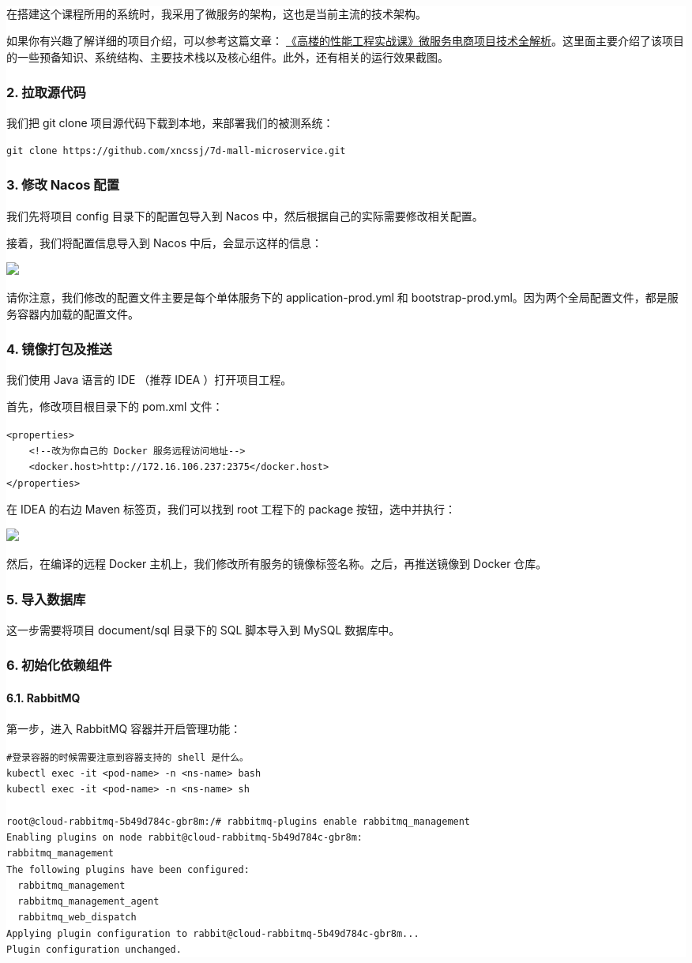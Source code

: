 在搭建这个课程所用的系统时，我采用了微服务的架构，这也是当前主流的技术架构。

如果你有兴趣了解详细的项目介绍，可以参考这篇文章： [《高楼的性能工程实战课》微服务电商项目技术全解析](https://mp.weixin.qq.com/s/a8nDBbkuvSjreaCxuM2PuQ)。这里面主要介绍了该项目的一些预备知识、系统结构、主要技术栈以及核心组件。此外，还有相关的运行效果截图。

### 2\. 拉取源代码

我们把 git clone 项目源代码下载到本地，来部署我们的被测系统：

```
git clone https://github.com/xncssj/7d-mall-microservice.git

```

### 3\. 修改 Nacos 配置

我们先将项目 config 目录下的配置包导入到 Nacos 中，然后根据自己的实际需要修改相关配置。

接着，我们将配置信息导入到 Nacos 中后，会显示这样的信息：

![](https://static001.geekbang.org/resource/image/ec/fb/ecab4b5b3c893dc2841b3587dc6da0fb.png?wh=1907*953?wh=1907*953)

请你注意，我们修改的配置文件主要是每个单体服务下的 application-prod.yml 和 bootstrap-prod.yml。因为两个全局配置文件，都是服务容器内加载的配置文件。

### 4\. 镜像打包及推送

我们使用 Java 语言的 IDE （推荐 IDEA ）打开项目工程。

首先，修改项目根目录下的 pom.xml 文件：

```
<properties>
    <!--改为你自己的 Docker 服务远程访问地址-->
    <docker.host>http://172.16.106.237:2375</docker.host>
</properties>

```

在 IDEA 的右边 Maven 标签页，我们可以找到 root 工程下的 package 按钮，选中并执行：

![](https://static001.geekbang.org/resource/image/37/e3/37c6c2f4f6bb6d59090c661ec3eddae3.png?wh=250*702)

然后，在编译的远程 Docker 主机上，我们修改所有服务的镜像标签名称。之后，再推送镜像到 Docker 仓库。

### 5\. 导入数据库

这一步需要将项目 document/sql 目录下的 SQL 脚本导入到 MySQL 数据库中。

### 6\. 初始化依赖组件

#### 6.1. RabbitMQ

第一步，进入 RabbitMQ 容器并开启管理功能：

```
#登录容器的时候需要注意到容器支持的 shell 是什么。
kubectl exec -it <pod-name> -n <ns-name> bash
kubectl exec -it <pod-name> -n <ns-name> sh

root@cloud-rabbitmq-5b49d784c-gbr8m:/# rabbitmq-plugins enable rabbitmq_management
Enabling plugins on node rabbit@cloud-rabbitmq-5b49d784c-gbr8m:
rabbitmq_management
The following plugins have been configured:
  rabbitmq_management
  rabbitmq_management_agent
  rabbitmq_web_dispatch
Applying plugin configuration to rabbit@cloud-rabbitmq-5b49d784c-gbr8m...
Plugin configuration unchanged.

```